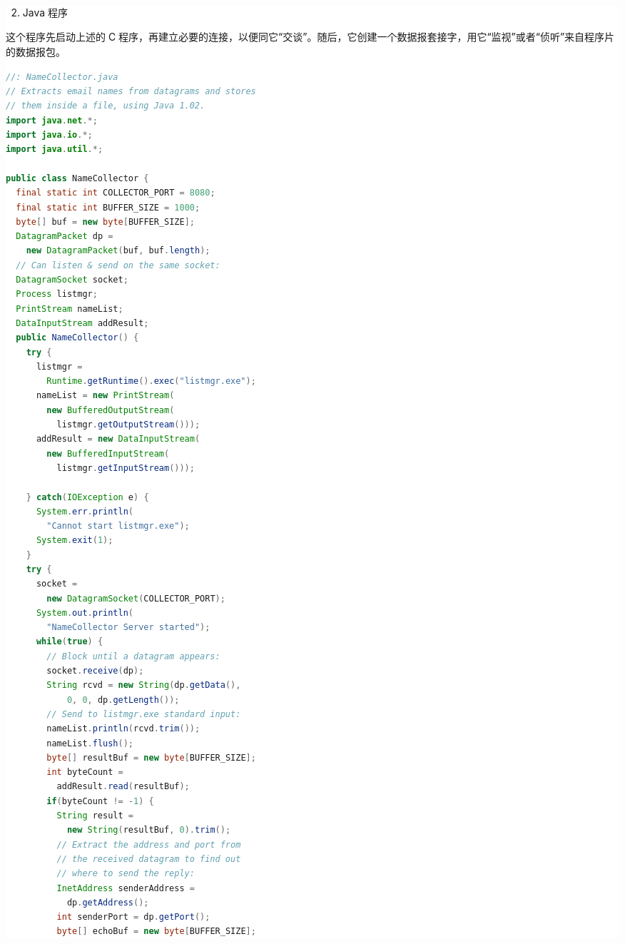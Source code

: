 2. Java 程序

这个程序先启动上述的 C 程序，再建立必要的连接，以便同它“交谈”。随后，它创建一个数据报套接字，用它“监视”或者“侦听”来自程序片的数据报包。

```java
//: NameCollector.java
// Extracts email names from datagrams and stores
// them inside a file, using Java 1.02.
import java.net.*;
import java.io.*;
import java.util.*;

public class NameCollector {
  final static int COLLECTOR_PORT = 8080;
  final static int BUFFER_SIZE = 1000;
  byte[] buf = new byte[BUFFER_SIZE];
  DatagramPacket dp =
    new DatagramPacket(buf, buf.length);
  // Can listen & send on the same socket:
  DatagramSocket socket;
  Process listmgr;
  PrintStream nameList;
  DataInputStream addResult;
  public NameCollector() {
    try {
      listmgr =
        Runtime.getRuntime().exec("listmgr.exe");
      nameList = new PrintStream(
        new BufferedOutputStream(
          listmgr.getOutputStream()));
      addResult = new DataInputStream(
        new BufferedInputStream(
          listmgr.getInputStream()));

    } catch(IOException e) {
      System.err.println(
        "Cannot start listmgr.exe");
      System.exit(1);
    }
    try {
      socket =
        new DatagramSocket(COLLECTOR_PORT);
      System.out.println(
        "NameCollector Server started");
      while(true) {
        // Block until a datagram appears:
        socket.receive(dp);
        String rcvd = new String(dp.getData(),
            0, 0, dp.getLength());
        // Send to listmgr.exe standard input:
        nameList.println(rcvd.trim());
        nameList.flush();
        byte[] resultBuf = new byte[BUFFER_SIZE];
        int byteCount =
          addResult.read(resultBuf);
        if(byteCount != -1) {
          String result =
            new String(resultBuf, 0).trim();
          // Extract the address and port from
          // the received datagram to find out
          // where to send the reply:
          InetAddress senderAddress =
            dp.getAddress();
          int senderPort = dp.getPort();
          byte[] echoBuf = new byte[BUFFER_SIZE];
```